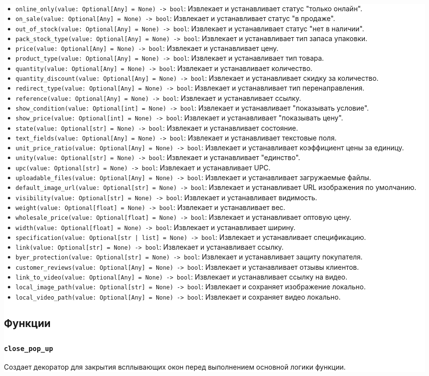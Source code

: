 *   `online_only(value: Optional[Any] = None) -> bool`: Извлекает и устанавливает статус "только онлайн".
*   `on_sale(value: Optional[Any] = None) -> bool`: Извлекает и устанавливает статус "в продаже".
*   `out_of_stock(value: Optional[Any] = None) -> bool`: Извлекает и устанавливает статус "нет в наличии".
*   `pack_stock_type(value: Optional[Any] = None) -> bool`: Извлекает и устанавливает тип запаса упаковки.
*   `price(value: Optional[Any] = None) -> bool`: Извлекает и устанавливает цену.
*   `product_type(value: Optional[Any] = None) -> bool`: Извлекает и устанавливает тип товара.
*   `quantity(value: Optional[Any] = None) -> bool`: Извлекает и устанавливает количество.
*   `quantity_discount(value: Optional[Any] = None) -> bool`: Извлекает и устанавливает скидку за количество.
*   `redirect_type(value: Optional[Any] = None) -> bool`: Извлекает и устанавливает тип перенаправления.
*   `reference(value: Optional[Any] = None) -> bool`: Извлекает и устанавливает ссылку.
*   `show_condition(value: Optional[int] = None) -> bool`: Извлекает и устанавливает "показывать условие".
*   `show_price(value: Optional[int] = None) -> bool`: Извлекает и устанавливает "показывать цену".
*   `state(value: Optional[str] = None) -> bool`: Извлекает и устанавливает состояние.
*   `text_fields(value: Optional[Any] = None) -> bool`: Извлекает и устанавливает текстовые поля.
*   `unit_price_ratio(value: Optional[Any] = None) -> bool`: Извлекает и устанавливает коэффициент цены за единицу.
*   `unity(value: Optional[str] = None) -> bool`: Извлекает и устанавливает "единство".
*   `upc(value: Optional[str] = None) -> bool`: Извлекает и устанавливает UPC.
*   `uploadable_files(value: Optional[Any] = None) -> bool`: Извлекает и устанавливает загружаемые файлы.
*   `default_image_url(value: Optional[str] = None) -> bool`: Извлекает и устанавливает URL изображения по умолчанию.
*   `visibility(value: Optional[str] = None) -> bool`: Извлекает и устанавливает видимость.
*   `weight(value: Optional[float] = None) -> bool`: Извлекает и устанавливает вес.
*   `wholesale_price(value: Optional[float] = None) -> bool`: Извлекает и устанавливает оптовую цену.
*   `width(value: Optional[float] = None) -> bool`: Извлекает и устанавливает ширину.
*   `specification(value: Optional[str | list] = None) -> bool`: Извлекает и устанавливает спецификацию.
*   `link(value: Optional[str] = None) -> bool`: Извлекает и устанавливает ссылку.
*   `byer_protection(value: Optional[str] = None) -> bool`: Извлекает и устанавливает защиту покупателя.
*   `customer_reviews(value: Optional[Any] = None) -> bool`: Извлекает и устанавливает отзывы клиентов.
*   `link_to_video(value: Optional[Any] = None) -> bool`: Извлекает и устанавливает ссылку на видео.
*   `local_image_path(value: Optional[str] = None) -> bool`: Извлекает и сохраняет изображение локально.
*   `local_video_path(value: Optional[Any] = None) -> bool`: Извлекает и сохраняет видео локально.

## Функции

### `close_pop_up`

Создает декоратор для закрытия всплывающих окон перед выполнением основной логики функции.
